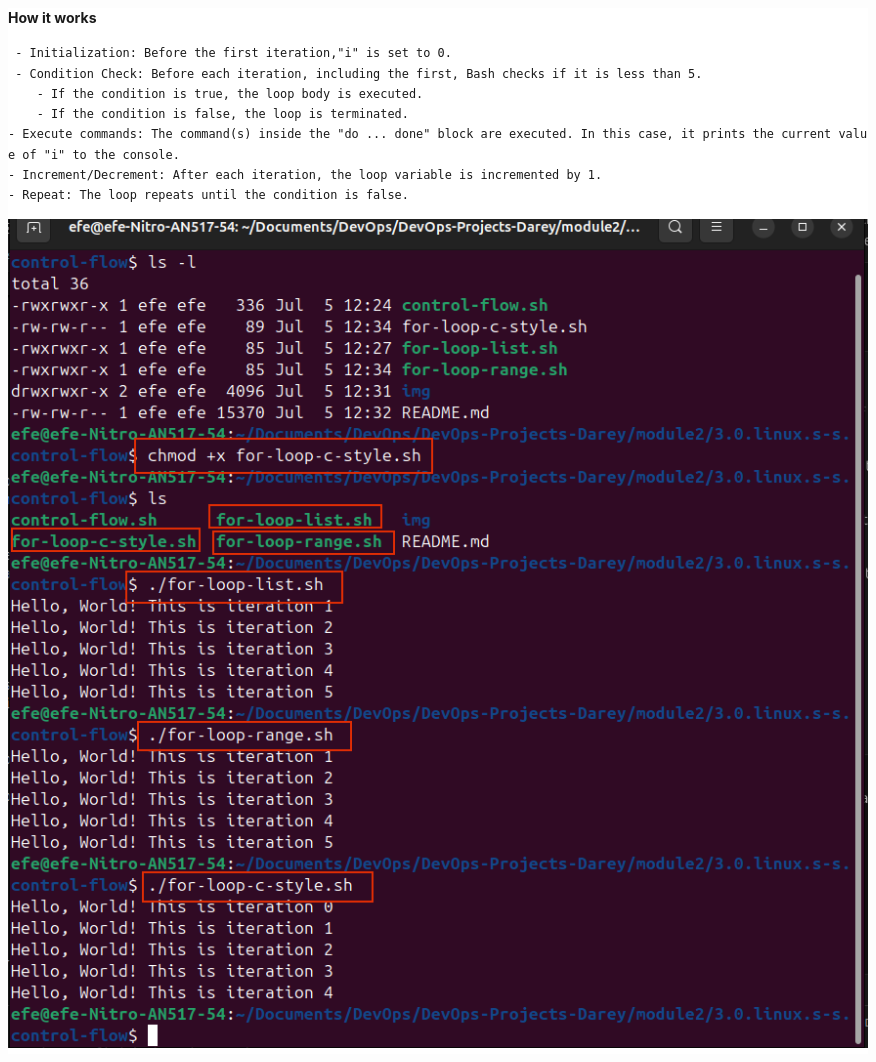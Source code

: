 
**How it works**

```
 - Initialization: Before the first iteration,"i" is set to 0.
 - Condition Check: Before each iteration, including the first, Bash checks if it is less than 5.
    - If the condition is true, the loop body is executed.
    - If the condition is false, the loop is terminated.
- Execute commands: The command(s) inside the "do ... done" block are executed. In this case, it prints the current value of "i" to the console.
- Increment/Decrement: After each iteration, the loop variable is incremented by 1.
- Repeat: The loop repeats until the condition is false.
```

![for-loop](img/3.2.for-loop-c-style.png)
